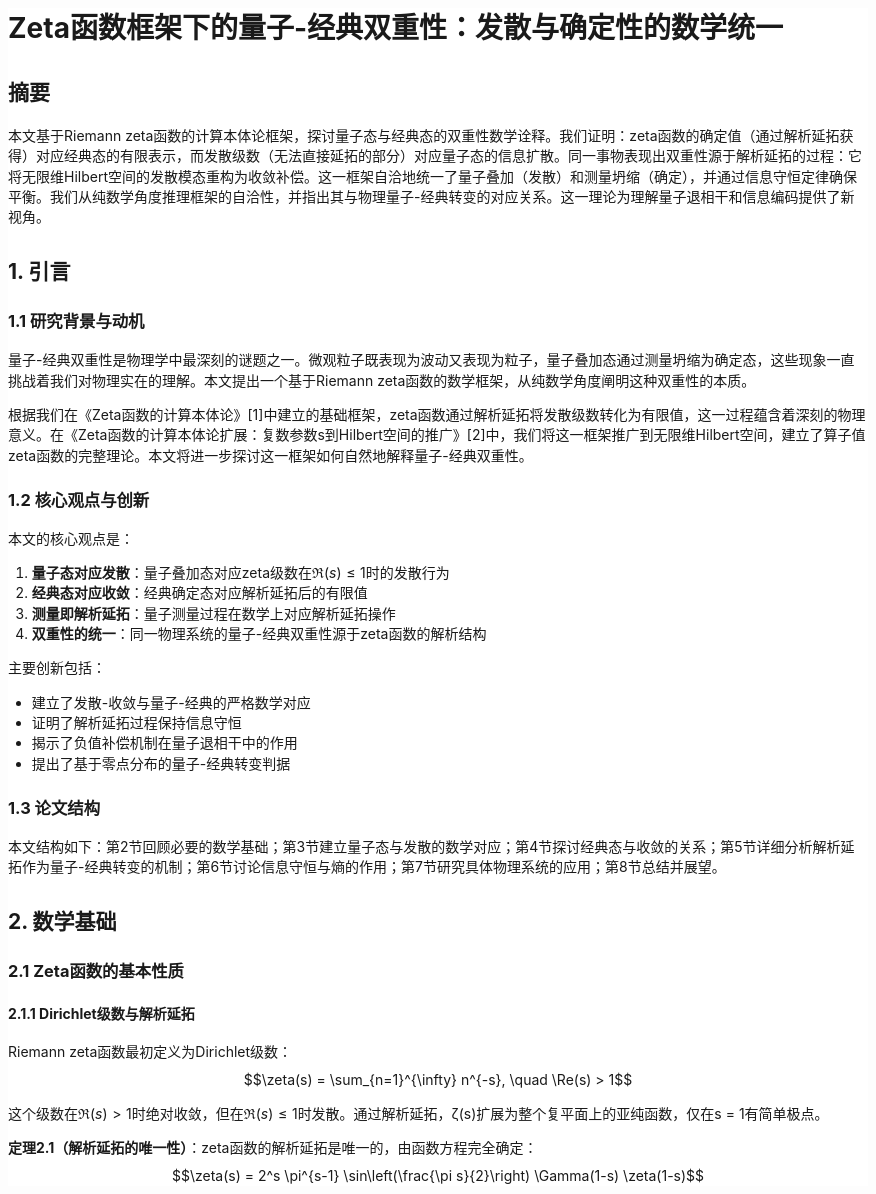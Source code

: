 # Zeta函数框架下的量子-经典双重性：发散与确定性的数学统一

## 摘要

本文基于Riemann zeta函数的计算本体论框架，探讨量子态与经典态的双重性数学诠释。我们证明：zeta函数的确定值（通过解析延拓获得）对应经典态的有限表示，而发散级数（无法直接延拓的部分）对应量子态的信息扩散。同一事物表现出双重性源于解析延拓的过程：它将无限维Hilbert空间的发散模态重构为收敛补偿。这一框架自洽地统一了量子叠加（发散）和测量坍缩（确定），并通过信息守恒定律确保平衡。我们从纯数学角度推理框架的自洽性，并指出其与物理量子-经典转变的对应关系。这一理论为理解量子退相干和信息编码提供了新视角。

## 1. 引言

### 1.1 研究背景与动机

量子-经典双重性是物理学中最深刻的谜题之一。微观粒子既表现为波动又表现为粒子，量子叠加态通过测量坍缩为确定态，这些现象一直挑战着我们对物理实在的理解。本文提出一个基于Riemann zeta函数的数学框架，从纯数学角度阐明这种双重性的本质。

根据我们在《Zeta函数的计算本体论》[1]中建立的基础框架，zeta函数通过解析延拓将发散级数转化为有限值，这一过程蕴含着深刻的物理意义。在《Zeta函数的计算本体论扩展：复数参数s到Hilbert空间的推广》[2]中，我们将这一框架推广到无限维Hilbert空间，建立了算子值zeta函数的完整理论。本文将进一步探讨这一框架如何自然地解释量子-经典双重性。

### 1.2 核心观点与创新

本文的核心观点是：
1. **量子态对应发散**：量子叠加态对应zeta级数在$\Re(s) \leq 1$时的发散行为
2. **经典态对应收敛**：经典确定态对应解析延拓后的有限值
3. **测量即解析延拓**：量子测量过程在数学上对应解析延拓操作
4. **双重性的统一**：同一物理系统的量子-经典双重性源于zeta函数的解析结构

主要创新包括：
- 建立了发散-收敛与量子-经典的严格数学对应
- 证明了解析延拓过程保持信息守恒
- 揭示了负值补偿机制在量子退相干中的作用
- 提出了基于零点分布的量子-经典转变判据

### 1.3 论文结构

本文结构如下：第2节回顾必要的数学基础；第3节建立量子态与发散的数学对应；第4节探讨经典态与收敛的关系；第5节详细分析解析延拓作为量子-经典转变的机制；第6节讨论信息守恒与熵的作用；第7节研究具体物理系统的应用；第8节总结并展望。

## 2. 数学基础

### 2.1 Zeta函数的基本性质

#### 2.1.1 Dirichlet级数与解析延拓

Riemann zeta函数最初定义为Dirichlet级数：
$$\zeta(s) = \sum_{n=1}^{\infty} n^{-s}, \quad \Re(s) > 1$$

这个级数在$\Re(s) > 1$时绝对收敛，但在$\Re(s) \leq 1$时发散。通过解析延拓，ζ(s)扩展为整个复平面上的亚纯函数，仅在s = 1有简单极点。

**定理2.1（解析延拓的唯一性）**：zeta函数的解析延拓是唯一的，由函数方程完全确定：
$$\zeta(s) = 2^s \pi^{s-1} \sin\left(\frac{\pi s}{2}\right) \Gamma(1-s) \zeta(1-s)$$
